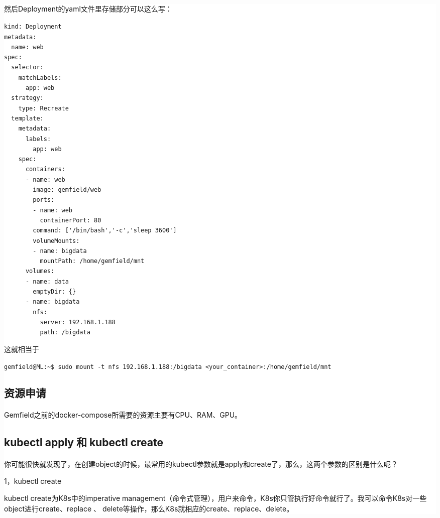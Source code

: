 然后Deployment的yaml文件里存储部分可以这么写：

    
    
    kind: Deployment
    metadata:
      name: web
    spec:
      selector:
        matchLabels:
          app: web
      strategy:
        type: Recreate
      template:
        metadata:
          labels:
            app: web
        spec:
          containers:
          - name: web
            image: gemfield/web
            ports:
            - name: web
              containerPort: 80
            command: ['/bin/bash','-c','sleep 3600'] 
            volumeMounts:
            - name: bigdata
              mountPath: /home/gemfield/mnt
          volumes:
          - name: data
            emptyDir: {}
          - name: bigdata
            nfs:
              server: 192.168.1.188
              path: /bigdata

这就相当于

    
    
    gemfield@ML:~$ sudo mount -t nfs 192.168.1.188:/bigdata <your_container>:/home/gemfield/mnt

##  **资源申请**

Gemfield之前的docker-compose所需要的资源主要有CPU、RAM、GPU。

  

##  **kubectl apply 和 kubectl create**

你可能很快就发现了，在创建object的时候，最常用的kubectl参数就是apply和create了，那么，这两个参数的区别是什么呢？

1，kubectl create

kubectl create为K8s中的imperative
management（命令式管理），用户来命令，K8s你只管执行好命令就行了。我可以命令K8s对一些object进行create、replace 、
delete等操作，那么K8s就相应的create、replace、delete。
